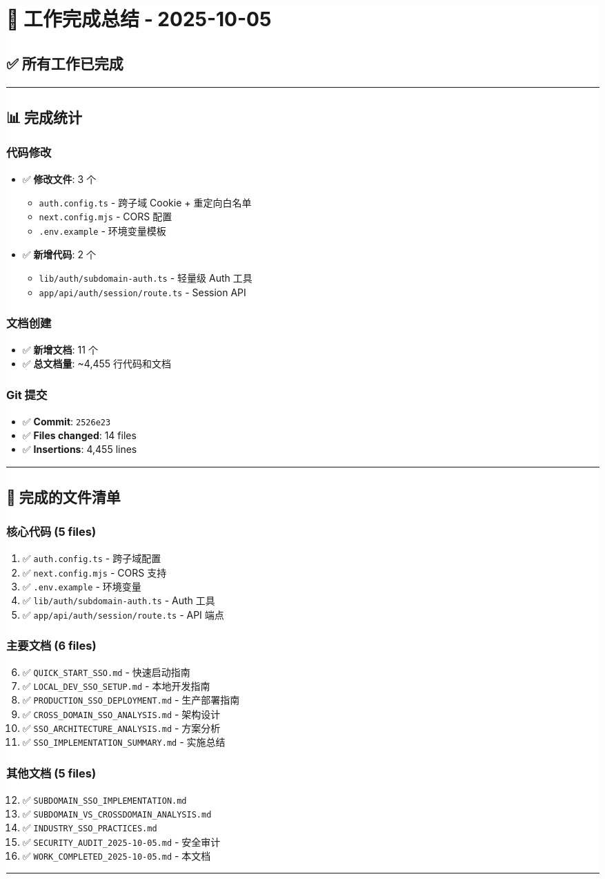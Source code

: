 # 🎉 工作完成总结 - 2025-10-05

## ✅ 所有工作已完成

---

## 📊 完成统计

### 代码修改
- ✅ **修改文件**: 3 个
  - `auth.config.ts` - 跨子域 Cookie + 重定向白名单
  - `next.config.mjs` - CORS 配置
  - `.env.example` - 环境变量模板

- ✅ **新增代码**: 2 个
  - `lib/auth/subdomain-auth.ts` - 轻量级 Auth 工具
  - `app/api/auth/session/route.ts` - Session API

### 文档创建
- ✅ **新增文档**: 11 个
- ✅ **总文档量**: ~4,455 行代码和文档

### Git 提交
- ✅ **Commit**: `2526e23`
- ✅ **Files changed**: 14 files
- ✅ **Insertions**: 4,455 lines

---

## 📁 完成的文件清单

### 核心代码 (5 files)
1. ✅ `auth.config.ts` - 跨子域配置
2. ✅ `next.config.mjs` - CORS 支持
3. ✅ `.env.example` - 环境变量
4. ✅ `lib/auth/subdomain-auth.ts` - Auth 工具
5. ✅ `app/api/auth/session/route.ts` - API 端点

### 主要文档 (6 files)
6. ✅ `QUICK_START_SSO.md` - 快速启动指南
7. ✅ `LOCAL_DEV_SSO_SETUP.md` - 本地开发指南
8. ✅ `PRODUCTION_SSO_DEPLOYMENT.md` - 生产部署指南
9. ✅ `CROSS_DOMAIN_SSO_ANALYSIS.md` - 架构设计
10. ✅ `SSO_ARCHITECTURE_ANALYSIS.md` - 方案分析
11. ✅ `SSO_IMPLEMENTATION_SUMMARY.md` - 实施总结

### 其他文档 (5 files)
12. ✅ `SUBDOMAIN_SSO_IMPLEMENTATION.md`
13. ✅ `SUBDOMAIN_VS_CROSSDOMAIN_ANALYSIS.md`
14. ✅ `INDUSTRY_SSO_PRACTICES.md`
15. ✅ `SECURITY_AUDIT_2025-10-05.md` - 安全审计
16. ✅ `WORK_COMPLETED_2025-10-05.md` - 本文档

---